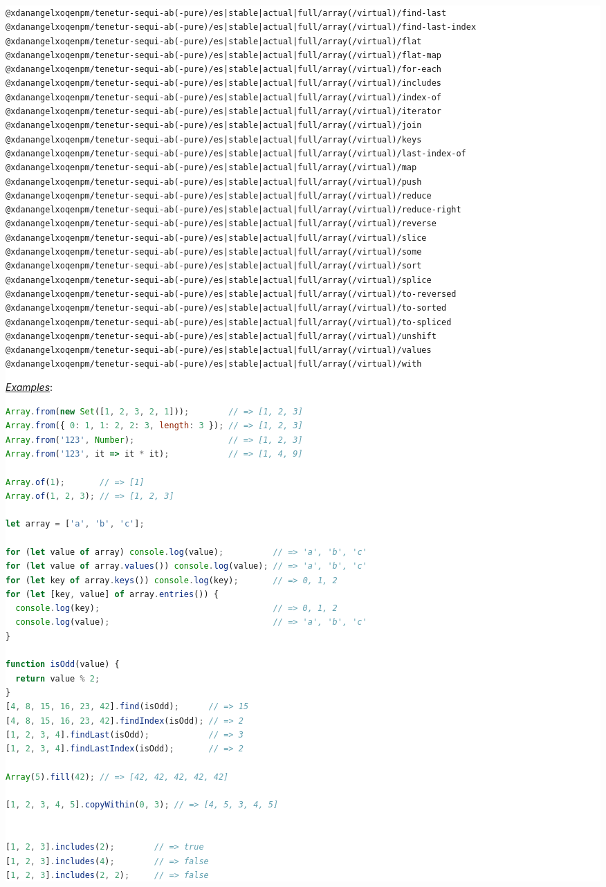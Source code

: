 ```
@xdanangelxoqenpm/tenetur-sequi-ab(-pure)/es|stable|actual|full/array(/virtual)/find-last
@xdanangelxoqenpm/tenetur-sequi-ab(-pure)/es|stable|actual|full/array(/virtual)/find-last-index
@xdanangelxoqenpm/tenetur-sequi-ab(-pure)/es|stable|actual|full/array(/virtual)/flat
@xdanangelxoqenpm/tenetur-sequi-ab(-pure)/es|stable|actual|full/array(/virtual)/flat-map
@xdanangelxoqenpm/tenetur-sequi-ab(-pure)/es|stable|actual|full/array(/virtual)/for-each
@xdanangelxoqenpm/tenetur-sequi-ab(-pure)/es|stable|actual|full/array(/virtual)/includes
@xdanangelxoqenpm/tenetur-sequi-ab(-pure)/es|stable|actual|full/array(/virtual)/index-of
@xdanangelxoqenpm/tenetur-sequi-ab(-pure)/es|stable|actual|full/array(/virtual)/iterator
@xdanangelxoqenpm/tenetur-sequi-ab(-pure)/es|stable|actual|full/array(/virtual)/join
@xdanangelxoqenpm/tenetur-sequi-ab(-pure)/es|stable|actual|full/array(/virtual)/keys
@xdanangelxoqenpm/tenetur-sequi-ab(-pure)/es|stable|actual|full/array(/virtual)/last-index-of
@xdanangelxoqenpm/tenetur-sequi-ab(-pure)/es|stable|actual|full/array(/virtual)/map
@xdanangelxoqenpm/tenetur-sequi-ab(-pure)/es|stable|actual|full/array(/virtual)/push
@xdanangelxoqenpm/tenetur-sequi-ab(-pure)/es|stable|actual|full/array(/virtual)/reduce
@xdanangelxoqenpm/tenetur-sequi-ab(-pure)/es|stable|actual|full/array(/virtual)/reduce-right
@xdanangelxoqenpm/tenetur-sequi-ab(-pure)/es|stable|actual|full/array(/virtual)/reverse
@xdanangelxoqenpm/tenetur-sequi-ab(-pure)/es|stable|actual|full/array(/virtual)/slice
@xdanangelxoqenpm/tenetur-sequi-ab(-pure)/es|stable|actual|full/array(/virtual)/some
@xdanangelxoqenpm/tenetur-sequi-ab(-pure)/es|stable|actual|full/array(/virtual)/sort
@xdanangelxoqenpm/tenetur-sequi-ab(-pure)/es|stable|actual|full/array(/virtual)/splice
@xdanangelxoqenpm/tenetur-sequi-ab(-pure)/es|stable|actual|full/array(/virtual)/to-reversed
@xdanangelxoqenpm/tenetur-sequi-ab(-pure)/es|stable|actual|full/array(/virtual)/to-sorted
@xdanangelxoqenpm/tenetur-sequi-ab(-pure)/es|stable|actual|full/array(/virtual)/to-spliced
@xdanangelxoqenpm/tenetur-sequi-ab(-pure)/es|stable|actual|full/array(/virtual)/unshift
@xdanangelxoqenpm/tenetur-sequi-ab(-pure)/es|stable|actual|full/array(/virtual)/values
@xdanangelxoqenpm/tenetur-sequi-ab(-pure)/es|stable|actual|full/array(/virtual)/with
```
[*Examples*](https://tinyurl.com/2oaa8x2x):
```js
Array.from(new Set([1, 2, 3, 2, 1]));        // => [1, 2, 3]
Array.from({ 0: 1, 1: 2, 2: 3, length: 3 }); // => [1, 2, 3]
Array.from('123', Number);                   // => [1, 2, 3]
Array.from('123', it => it * it);            // => [1, 4, 9]

Array.of(1);       // => [1]
Array.of(1, 2, 3); // => [1, 2, 3]

let array = ['a', 'b', 'c'];

for (let value of array) console.log(value);          // => 'a', 'b', 'c'
for (let value of array.values()) console.log(value); // => 'a', 'b', 'c'
for (let key of array.keys()) console.log(key);       // => 0, 1, 2
for (let [key, value] of array.entries()) {
  console.log(key);                                   // => 0, 1, 2
  console.log(value);                                 // => 'a', 'b', 'c'
}

function isOdd(value) {
  return value % 2;
}
[4, 8, 15, 16, 23, 42].find(isOdd);      // => 15
[4, 8, 15, 16, 23, 42].findIndex(isOdd); // => 2
[1, 2, 3, 4].findLast(isOdd);            // => 3
[1, 2, 3, 4].findLastIndex(isOdd);       // => 2

Array(5).fill(42); // => [42, 42, 42, 42, 42]

[1, 2, 3, 4, 5].copyWithin(0, 3); // => [4, 5, 3, 4, 5]


[1, 2, 3].includes(2);        // => true
[1, 2, 3].includes(4);        // => false
[1, 2, 3].includes(2, 2);     // => false
```

  [Symbol.toStringTag]: 'Foo'